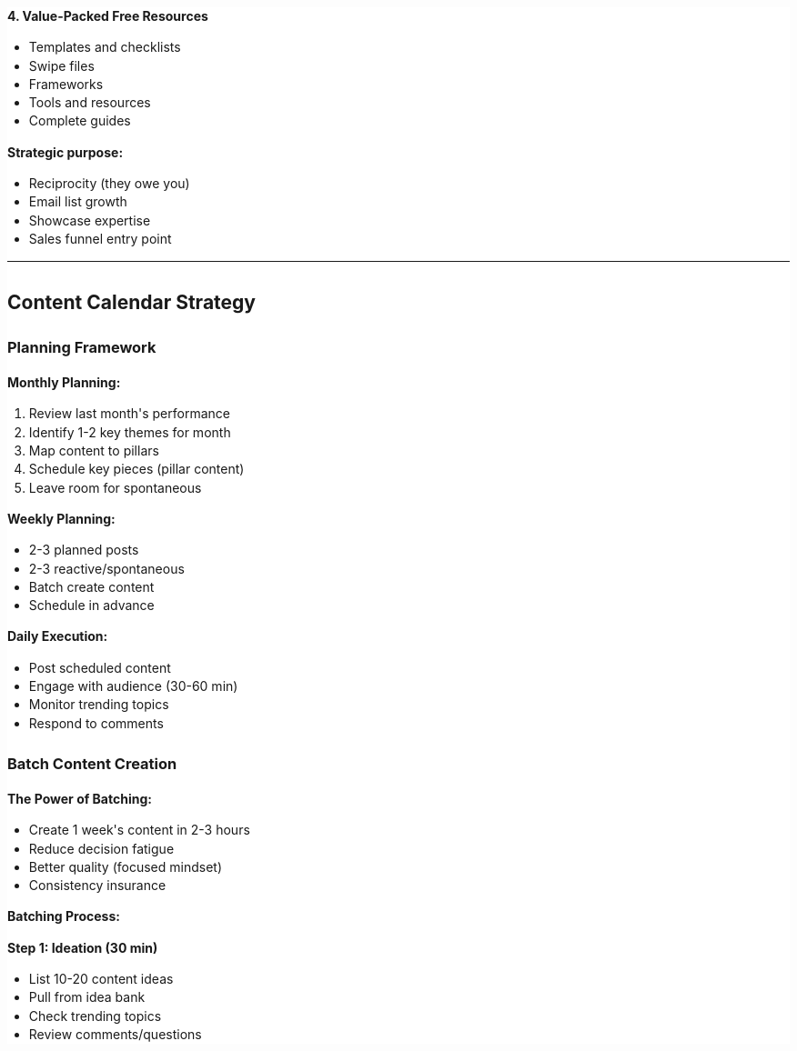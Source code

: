 **4. Value-Packed Free Resources**
- Templates and checklists
- Swipe files
- Frameworks
- Tools and resources
- Complete guides

**Strategic purpose:**
- Reciprocity (they owe you)
- Email list growth
- Showcase expertise
- Sales funnel entry point

---

## Content Calendar Strategy

### Planning Framework

**Monthly Planning:**
1. Review last month's performance
2. Identify 1-2 key themes for month
3. Map content to pillars
4. Schedule key pieces (pillar content)
5. Leave room for spontaneous

**Weekly Planning:**
- 2-3 planned posts
- 2-3 reactive/spontaneous
- Batch create content
- Schedule in advance

**Daily Execution:**
- Post scheduled content
- Engage with audience (30-60 min)
- Monitor trending topics
- Respond to comments

### Batch Content Creation

**The Power of Batching:**
- Create 1 week's content in 2-3 hours
- Reduce decision fatigue
- Better quality (focused mindset)
- Consistency insurance

**Batching Process:**

**Step 1: Ideation (30 min)**
- List 10-20 content ideas
- Pull from idea bank
- Check trending topics
- Review comments/questions
